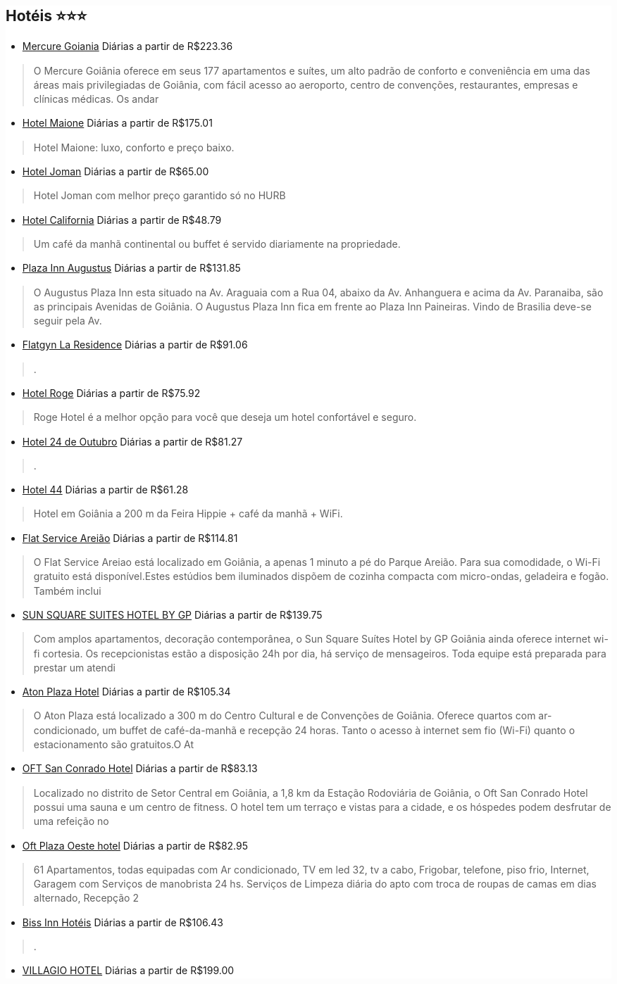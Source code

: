 ## Hotéis ⭐️⭐️⭐️

-    [Mercure Goiania](https://www.hurb.com/aud/https://www.hurb.com/hoteis/goiania/mercure-goiania-OMN-4441?cmp=18055) Diárias a partir de R$223.36
   > O Mercure Goiânia oferece em seus 177 apartamentos e suítes, um alto padrão de conforto e conveniência em uma das áreas mais privilegiadas de Goiânia, com fácil acesso ao aeroporto, centro de convenções, restaurantes, empresas e clínicas médicas. Os andar
-    [Hotel Maione](https://www.hurb.com/aud/https://www.hurb.com/hoteis/goiania/hotel-maione-15331?cmp=18055) Diárias a partir de R$175.01
   > Hotel Maione: luxo, conforto e preço baixo.
-    [Hotel Joman](https://www.hurb.com/aud/https://www.hurb.com/hoteis/goiania/hotel-joman-13062?cmp=18055) Diárias a partir de R$65.00
   > Hotel Joman com melhor preço garantido só no HURB
-    [Hotel California](https://www.hurb.com/aud/https://www.hurb.com/hoteis/goiania/hotel-california-11192?cmp=18055) Diárias a partir de R$48.79
   > Um café da manhã continental ou buffet é servido diariamente na propriedade.
-    [Plaza Inn Augustus](https://www.hurb.com/aud/https://www.hurb.com/hoteis/goiania/plaza-inn-augustus-OMN-1008?cmp=18055) Diárias a partir de R$131.85
   > O Augustus Plaza Inn esta situado na Av. Araguaia com a Rua 04, abaixo da Av. Anhanguera e acima da Av. Paranaiba, são as principais Avenidas de Goiânia. O Augustus Plaza Inn fica em frente ao Plaza Inn Paineiras. Vindo de Brasilia deve-se seguir pela Av.
-    [Flatgyn La Residence](https://www.hurb.com/aud/https://www.hurb.com/hoteis/goiania/flatgyn-la-residence-13898?cmp=18055) Diárias a partir de R$91.06
   > .
-    [Hotel Roge](https://www.hurb.com/aud/https://www.hurb.com/hoteis/goiania/hotel-roge-14975?cmp=18055) Diárias a partir de R$75.92
   > Roge Hotel é a melhor opção para você que deseja um hotel confortável e seguro.
-    [Hotel 24 de Outubro](https://www.hurb.com/aud/https://www.hurb.com/hoteis/goiania/hotel-24-de-outubro-10779?cmp=18055) Diárias a partir de R$81.27
   > .
-    [Hotel 44](https://www.hurb.com/aud/https://www.hurb.com/hoteis/goiania/hotel-44-1667?cmp=18055) Diárias a partir de R$61.28
   > Hotel em Goiânia a 200 m da Feira Hippie + café da manhã + WiFi. 
-    [Flat Service Areião](https://www.hurb.com/aud/https://www.hurb.com/hoteis/goiania/flat-service-areiao-OMN-8799?cmp=18055) Diárias a partir de R$114.81
   > O Flat Service Areiao está localizado em Goiânia, a apenas 1 minuto a pé do Parque Areião. Para sua comodidade, o Wi-Fi gratuito está disponível.Estes estúdios bem iluminados dispõem de cozinha compacta com micro-ondas, geladeira e fogão. Também inclui 
-    [SUN SQUARE SUITES HOTEL BY GP](https://www.hurb.com/aud/https://www.hurb.com/hoteis/goiania/sun-square-suites-hotel-by-gp-OMN-9558?cmp=18055) Diárias a partir de R$139.75
   > Com amplos apartamentos, decoração contemporânea, o Sun Square Suítes Hotel by GP Goiânia ainda oferece internet wi-fi cortesia. Os recepcionistas estão a disposição 24h por dia, há serviço de mensageiros. Toda equipe está preparada para prestar um atendi
-    [Aton Plaza Hotel](https://www.hurb.com/aud/https://www.hurb.com/hoteis/goiania/aton-plaza-hotel-OMN-2429?cmp=18055) Diárias a partir de R$105.34
   > O Aton Plaza está localizado a 300 m do Centro Cultural e de Convenções de Goiânia. Oferece quartos com ar-condicionado, um buffet de café-da-manhã e recepção 24 horas. Tanto o acesso à internet sem fio (Wi-Fi) quanto o estacionamento são gratuitos.O At
-    [OFT San Conrado Hotel](https://www.hurb.com/aud/https://www.hurb.com/hoteis/goiania/oft-san-conrado-hotel-OMN-6469?cmp=18055) Diárias a partir de R$83.13
   > Localizado no distrito de Setor Central em Goiânia, a 1,8 km da Estação Rodoviária de Goiânia, o Oft San Conrado Hotel possui uma sauna e um centro de fitness. O hotel tem um terraço e vistas para a cidade, e os hóspedes podem desfrutar de uma refeição no
-    [Oft Plaza Oeste hotel](https://www.hurb.com/aud/https://www.hurb.com/hoteis/goiania/oft-plaza-oeste-hotel-OMN-7064?cmp=18055) Diárias a partir de R$82.95
   > 61 Apartamentos, todas equipadas com Ar condicionado, TV em led 32, tv a cabo, Frigobar, telefone, piso frio, Internet, Garagem com Serviços de manobrista 24 hs. Serviços de Limpeza diária do apto com troca de roupas de camas em dias alternado, Recepção 2
-    [Biss Inn Hotéis](https://www.hurb.com/aud/https://www.hurb.com/hoteis/goiania/biss-inn-hoteis-8186?cmp=18055) Diárias a partir de R$106.43
   > .
-    [VILLAGIO HOTEL](https://www.hurb.com/aud/https://www.hurb.com/hoteis/goiania/villagio-hotel-15028?cmp=18055) Diárias a partir de R$199.00
